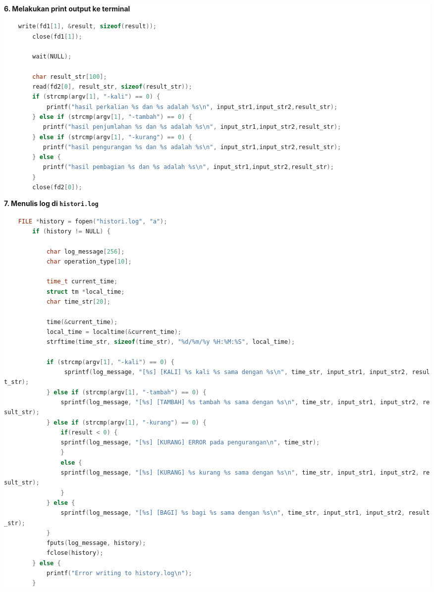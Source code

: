**6. Melakukan print output ke terminal**
```c
    write(fd1[1], &result, sizeof(result));
        close(fd1[1]);

        wait(NULL);

        char result_str[100];
        read(fd2[0], result_str, sizeof(result_str));
        if (strcmp(argv[1], "-kali") == 0) {
            printf("hasil perkalian %s dan %s adalah %s\n", input_str1,input_str2,result_str);
        } else if (strcmp(argv[1], "-tambah") == 0) {
           printf("hasil penjumlahan %s dan %s adalah %s\n", input_str1,input_str2,result_str);
        } else if (strcmp(argv[1], "-kurang") == 0) {
           printf("hasil pengurangan %s dan %s adalah %s\n", input_str1,input_str2,result_str);
        } else { 
           printf("hasil pembagian %s dan %s adalah %s\n", input_str1,input_str2,result_str);
        }
        close(fd2[0]);
```

**7. Menulis log di `histori.log`**
```c
    FILE *history = fopen("histori.log", "a");
        if (history != NULL) {
            
            char log_message[256];
            char operation_type[10];
            
            time_t current_time;
            struct tm *local_time;
            char time_str[20];

            time(&current_time);
            local_time = localtime(&current_time);
            strftime(time_str, sizeof(time_str), "%d/%m/%y %H:%M:%S", local_time);
            
            if (strcmp(argv[1], "-kali") == 0) {
                 sprintf(log_message, "[%s] [KALI] %s kali %s sama dengan %s\n", time_str, input_str1, input_str2, result_str);
            } else if (strcmp(argv[1], "-tambah") == 0) {
                sprintf(log_message, "[%s] [TAMBAH] %s tambah %s sama dengan %s\n", time_str, input_str1, input_str2, result_str);
            } else if (strcmp(argv[1], "-kurang") == 0) {
            	if(result < 0) {
            	sprintf(log_message, "[%s] [KURANG] ERROR pada pengurangan\n", time_str);
            	}
            	else {
                sprintf(log_message, "[%s] [KURANG] %s kurang %s sama dengan %s\n", time_str, input_str1, input_str2, result_str);
                }
            } else {  
                sprintf(log_message, "[%s] [BAGI] %s bagi %s sama dengan %s\n", time_str, input_str1, input_str2, result_str);
            }
            fputs(log_message, history);
            fclose(history);
        } else {
            printf("Error writing to history.log\n");
        }
```
